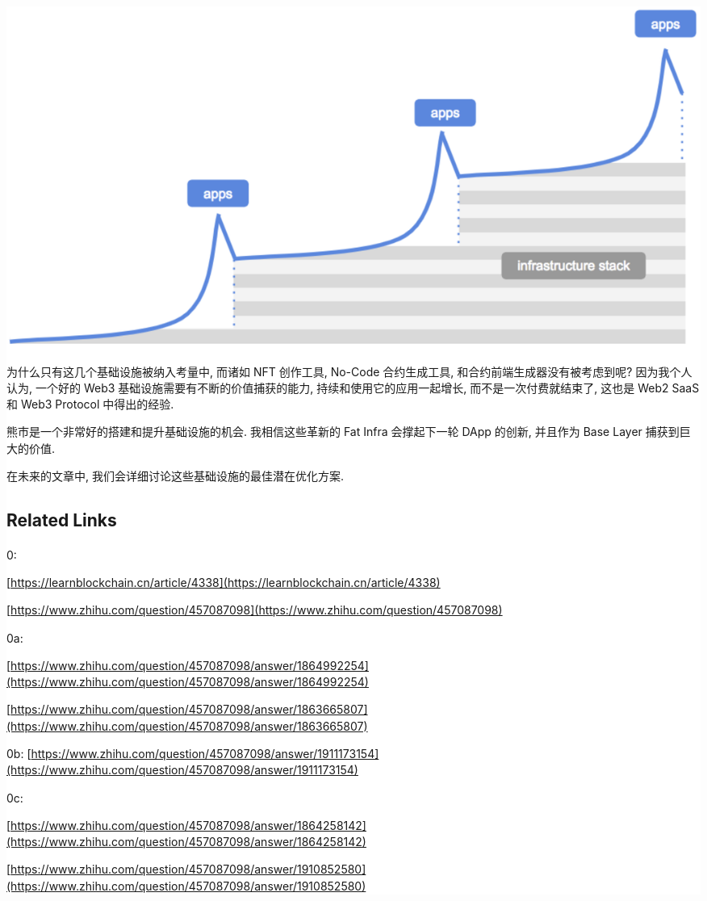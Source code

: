 ![](/img/architecture/infra-stack.png)

为什么只有这几个基础设施被纳入考量中, 而诸如 NFT 创作工具, No-Code 合约生成工具, 和合约前端生成器没有被考虑到呢? 因为我个人认为, 一个好的 Web3 基础设施需要有不断的价值捕获的能力, 持续和使用它的应用一起增长, 而不是一次付费就结束了, 这也是 Web2 SaaS 和 Web3 Protocol 中得出的经验.

熊市是一个非常好的搭建和提升基础设施的机会. 我相信这些革新的 Fat Infra 会撑起下一轮 DApp 的创新, 并且作为 Base Layer 捕获到巨大的价值.

在未来的文章中, 我们会详细讨论这些基础设施的最佳潜在优化方案.

## Related Links

0:

[https://learnblockchain.cn/article/4338](https://learnblockchain.cn/article/4338)

[https://www.zhihu.com/question/457087098](https://www.zhihu.com/question/457087098)

0a:

[https://www.zhihu.com/question/457087098/answer/1864992254](https://www.zhihu.com/question/457087098/answer/1864992254)

[https://www.zhihu.com/question/457087098/answer/1863665807](https://www.zhihu.com/question/457087098/answer/1863665807)

0b:
[https://www.zhihu.com/question/457087098/answer/1911173154](https://www.zhihu.com/question/457087098/answer/1911173154)

0c:

[https://www.zhihu.com/question/457087098/answer/1864258142](https://www.zhihu.com/question/457087098/answer/1864258142)

[https://www.zhihu.com/question/457087098/answer/1910852580](https://www.zhihu.com/question/457087098/answer/1910852580)
